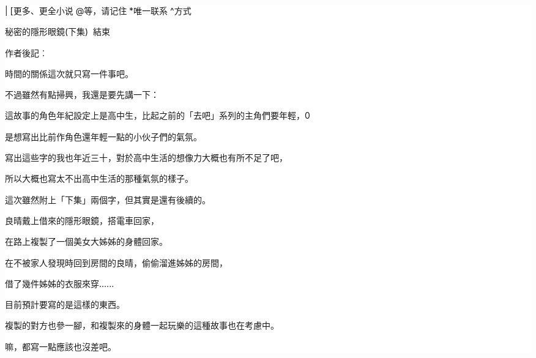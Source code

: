 

 | [更多、更全小说 @等，请记住 *唯一联系 ^方式



秘密的隱形眼鏡(下集)  結束





作者後記︰





時間的關係這次就只寫一件事吧。



不過雖然有點掃興，我還是要先講一下：



這故事的角色年紀設定上是高中生，比起之前的「去吧」系列的主角們要年輕，0



是想寫出比前作角色還年輕一點的小伙子們的氣氛。



寫出這些字的我也年近三十，對於高中生活的想像力大概也有所不足了吧，



所以大概也寫太不出高中生活的那種氣氛的樣子。





這次雖然附上「下集」兩個字，但其實是還有後續的。



良晴戴上借來的隱形眼鏡，搭電車回家，



在路上複製了一個美女大姊姊的身體回家。



在不被家人發現時回到房間的良晴，偷偷溜進姊姊的房間，



借了幾件姊姊的衣服來穿......





目前預計要寫的是這樣的東西。



複製的對方也參一腳，和複製來的身體一起玩樂的這種故事也在考慮中。



嘛，都寫一點應該也沒差吧。

